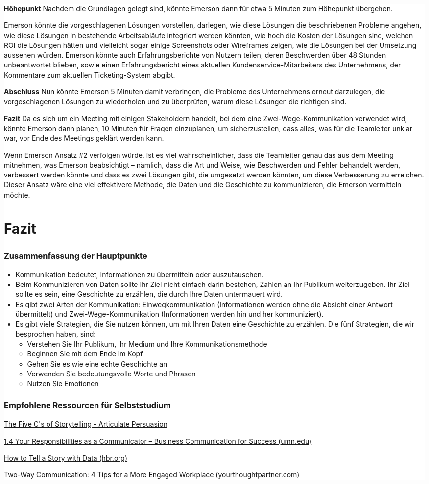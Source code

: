 **Höhepunkt** Nachdem die Grundlagen gelegt sind, könnte Emerson dann für etwa 5 Minuten zum Höhepunkt übergehen.

Emerson könnte die vorgeschlagenen Lösungen vorstellen, darlegen, wie diese Lösungen die beschriebenen Probleme angehen, wie diese Lösungen in bestehende Arbeitsabläufe integriert werden könnten, wie hoch die Kosten der Lösungen sind, welchen ROI die Lösungen hätten und vielleicht sogar einige Screenshots oder Wireframes zeigen, wie die Lösungen bei der Umsetzung aussehen würden. Emerson könnte auch Erfahrungsberichte von Nutzern teilen, deren Beschwerden über 48 Stunden unbeantwortet blieben, sowie einen Erfahrungsbericht eines aktuellen Kundenservice-Mitarbeiters des Unternehmens, der Kommentare zum aktuellen Ticketing-System abgibt.

**Abschluss** Nun könnte Emerson 5 Minuten damit verbringen, die Probleme des Unternehmens erneut darzulegen, die vorgeschlagenen Lösungen zu wiederholen und zu überprüfen, warum diese Lösungen die richtigen sind.

**Fazit** Da es sich um ein Meeting mit einigen Stakeholdern handelt, bei dem eine Zwei-Wege-Kommunikation verwendet wird, könnte Emerson dann planen, 10 Minuten für Fragen einzuplanen, um sicherzustellen, dass alles, was für die Teamleiter unklar war, vor Ende des Meetings geklärt werden kann.

Wenn Emerson Ansatz #2 verfolgen würde, ist es viel wahrscheinlicher, dass die Teamleiter genau das aus dem Meeting mitnehmen, was Emerson beabsichtigt – nämlich, dass die Art und Weise, wie Beschwerden und Fehler behandelt werden, verbessert werden könnte und dass es zwei Lösungen gibt, die umgesetzt werden könnten, um diese Verbesserung zu erreichen. Dieser Ansatz wäre eine viel effektivere Methode, die Daten und die Geschichte zu kommunizieren, die Emerson vermitteln möchte.

# Fazit  
### Zusammenfassung der Hauptpunkte  
- Kommunikation bedeutet, Informationen zu übermitteln oder auszutauschen.  
- Beim Kommunizieren von Daten sollte Ihr Ziel nicht einfach darin bestehen, Zahlen an Ihr Publikum weiterzugeben. Ihr Ziel sollte es sein, eine Geschichte zu erzählen, die durch Ihre Daten untermauert wird.  
- Es gibt zwei Arten der Kommunikation: Einwegkommunikation (Informationen werden ohne die Absicht einer Antwort übermittelt) und Zwei-Wege-Kommunikation (Informationen werden hin und her kommuniziert).  
- Es gibt viele Strategien, die Sie nutzen können, um mit Ihren Daten eine Geschichte zu erzählen. Die fünf Strategien, die wir besprochen haben, sind:  
  - Verstehen Sie Ihr Publikum, Ihr Medium und Ihre Kommunikationsmethode  
  - Beginnen Sie mit dem Ende im Kopf  
  - Gehen Sie es wie eine echte Geschichte an  
  - Verwenden Sie bedeutungsvolle Worte und Phrasen  
  - Nutzen Sie Emotionen  

### Empfohlene Ressourcen für Selbststudium  
[The Five C's of Storytelling - Articulate Persuasion](http://articulatepersuasion.com/the-five-cs-of-storytelling/)  

[1.4 Your Responsibilities as a Communicator – Business Communication for Success (umn.edu)](https://open.lib.umn.edu/businesscommunication/chapter/1-4-your-responsibilities-as-a-communicator/)  

[How to Tell a Story with Data (hbr.org)](https://hbr.org/2013/04/how-to-tell-a-story-with-data)  

[Two-Way Communication: 4 Tips for a More Engaged Workplace (yourthoughtpartner.com)](https://www.yourthoughtpartner.com/blog/bid/59576/4-steps-to-increase-employee-engagement-through-two-way-communication)  
